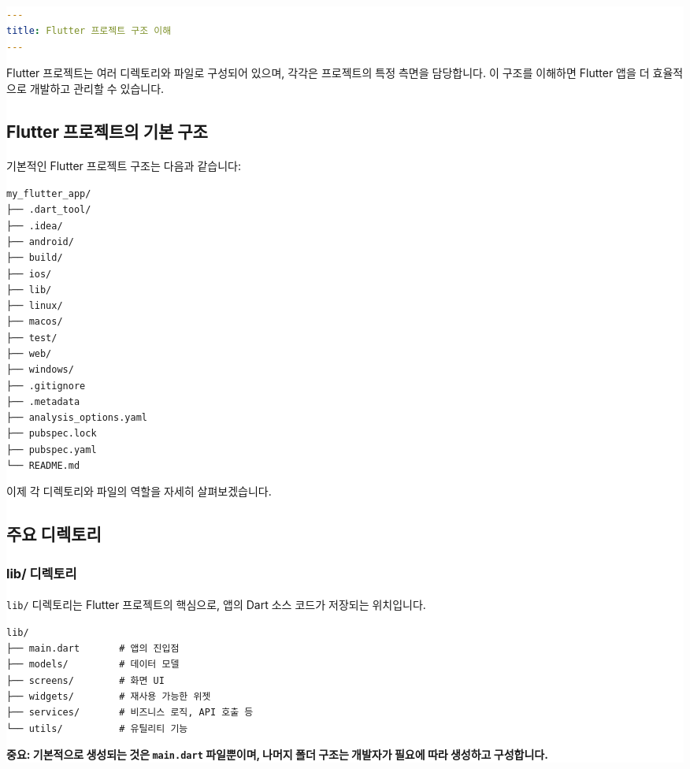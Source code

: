 ```yaml
---
title: Flutter 프로젝트 구조 이해
---
```



Flutter 프로젝트는 여러 디렉토리와 파일로 구성되어 있으며, 각각은 프로젝트의 특정 측면을 담당합니다. 이 구조를 이해하면 Flutter 앱을 더 효율적으로 개발하고 관리할 수 있습니다.

## Flutter 프로젝트의 기본 구조

기본적인 Flutter 프로젝트 구조는 다음과 같습니다:

```
my_flutter_app/
├── .dart_tool/
├── .idea/
├── android/
├── build/
├── ios/
├── lib/
├── linux/
├── macos/
├── test/
├── web/
├── windows/
├── .gitignore
├── .metadata
├── analysis_options.yaml
├── pubspec.lock
├── pubspec.yaml
└── README.md
```

이제 각 디렉토리와 파일의 역할을 자세히 살펴보겠습니다.

## 주요 디렉토리

### lib/ 디렉토리

`lib/` 디렉토리는 Flutter 프로젝트의 핵심으로, 앱의 Dart 소스 코드가 저장되는 위치입니다.

```
lib/
├── main.dart       # 앱의 진입점
├── models/         # 데이터 모델
├── screens/        # 화면 UI
├── widgets/        # 재사용 가능한 위젯
├── services/       # 비즈니스 로직, API 호출 등
└── utils/          # 유틸리티 기능
```

**중요: 기본적으로 생성되는 것은 `main.dart` 파일뿐이며, 나머지 폴더 구조는 개발자가 필요에 따라 생성하고 구성합니다.**
